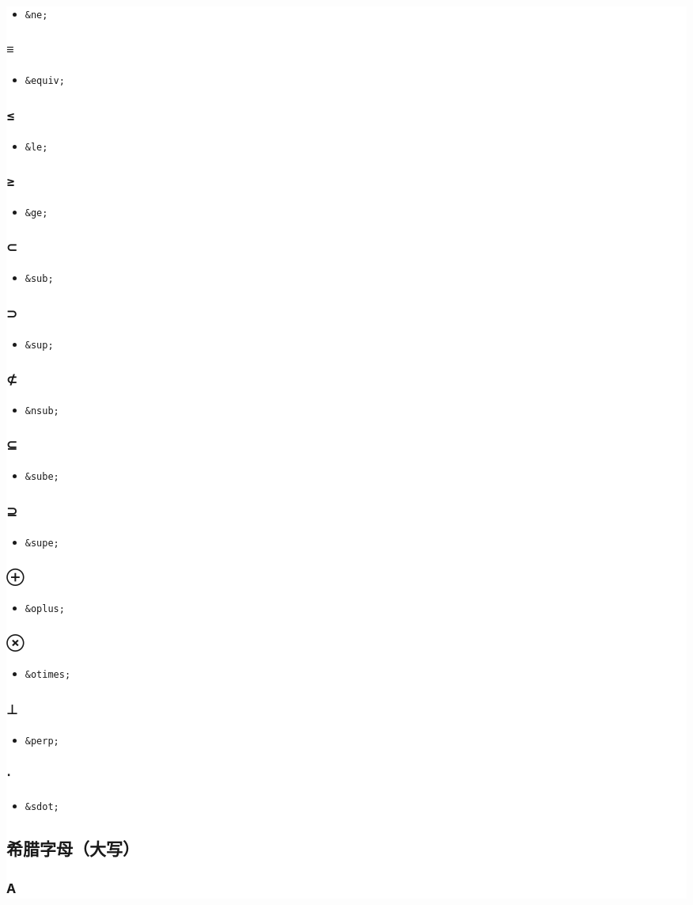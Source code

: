 - `&ne;`

### ≡

- `&equiv;`

### ≤

- `&le;`

### ≥

- `&ge;`

### ⊂

- `&sub;`

### ⊃

- `&sup;`

### ⊄

- `&nsub;`

### ⊆

- `&sube;`

### ⊇

- `&supe;`

### ⊕

- `&oplus;`

### ⊗

- `&otimes;`

### ⊥

- `&perp;`

### ⋅

- `&sdot;`

## 希腊字母（大写）

### Α
